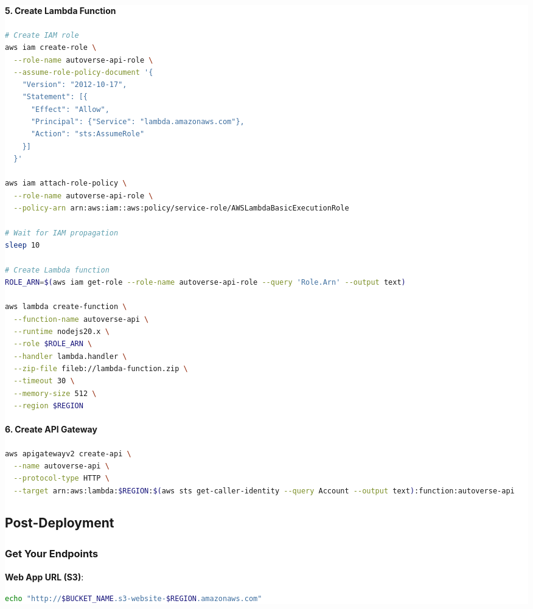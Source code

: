 #### 5. Create Lambda Function
```bash
# Create IAM role
aws iam create-role \
  --role-name autoverse-api-role \
  --assume-role-policy-document '{
    "Version": "2012-10-17",
    "Statement": [{
      "Effect": "Allow",
      "Principal": {"Service": "lambda.amazonaws.com"},
      "Action": "sts:AssumeRole"
    }]
  }'

aws iam attach-role-policy \
  --role-name autoverse-api-role \
  --policy-arn arn:aws:iam::aws:policy/service-role/AWSLambdaBasicExecutionRole

# Wait for IAM propagation
sleep 10

# Create Lambda function
ROLE_ARN=$(aws iam get-role --role-name autoverse-api-role --query 'Role.Arn' --output text)

aws lambda create-function \
  --function-name autoverse-api \
  --runtime nodejs20.x \
  --role $ROLE_ARN \
  --handler lambda.handler \
  --zip-file fileb://lambda-function.zip \
  --timeout 30 \
  --memory-size 512 \
  --region $REGION
```

#### 6. Create API Gateway
```bash
aws apigatewayv2 create-api \
  --name autoverse-api \
  --protocol-type HTTP \
  --target arn:aws:lambda:$REGION:$(aws sts get-caller-identity --query Account --output text):function:autoverse-api
```

## Post-Deployment

### Get Your Endpoints

**Web App URL (S3)**:
```bash
echo "http://$BUCKET_NAME.s3-website-$REGION.amazonaws.com"
```
